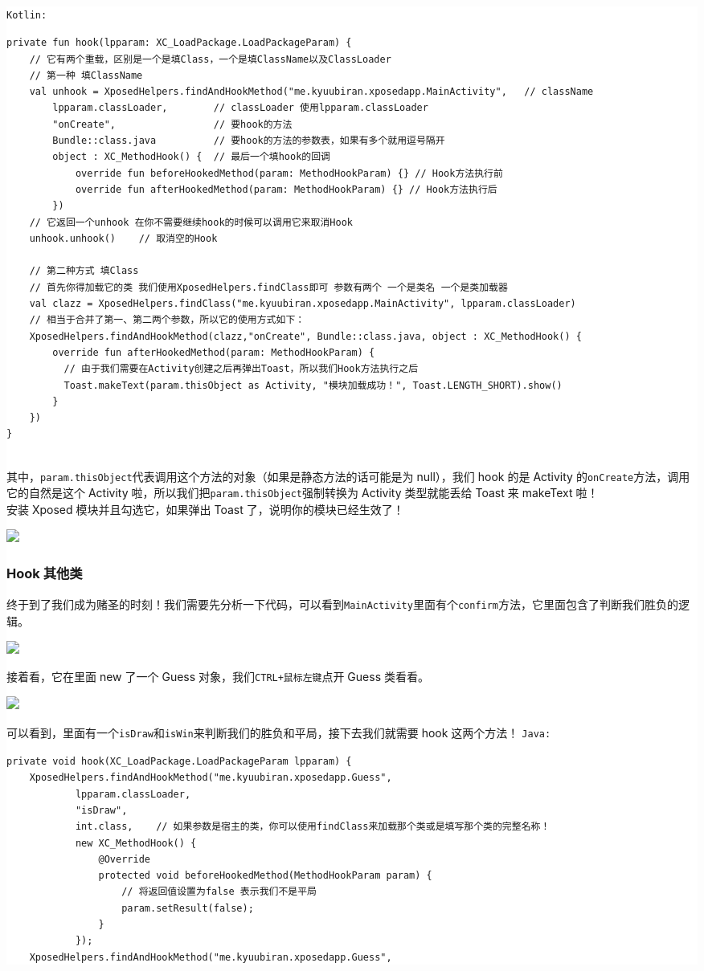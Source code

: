 `Kotlin:`

```
private fun hook(lpparam: XC_LoadPackage.LoadPackageParam) {
    // 它有两个重载，区别是一个是填Class，一个是填ClassName以及ClassLoader
    // 第一种 填ClassName
    val unhook = XposedHelpers.findAndHookMethod("me.kyuubiran.xposedapp.MainActivity",   // className
        lpparam.classLoader,        // classLoader 使用lpparam.classLoader
        "onCreate",                 // 要hook的方法
        Bundle::class.java          // 要hook的方法的参数表，如果有多个就用逗号隔开 
        object : XC_MethodHook() {  // 最后一个填hook的回调 
            override fun beforeHookedMethod(param: MethodHookParam) {} // Hook方法执行前
            override fun afterHookedMethod(param: MethodHookParam) {} // Hook方法执行后
        })
    // 它返回一个unhook 在你不需要继续hook的时候可以调用它来取消Hook
    unhook.unhook()    // 取消空的Hook
        
    // 第二种方式 填Class
    // 首先你得加载它的类 我们使用XposedHelpers.findClass即可 参数有两个 一个是类名 一个是类加载器
    val clazz = XposedHelpers.findClass("me.kyuubiran.xposedapp.MainActivity", lpparam.classLoader)
    // 相当于合并了第一、第二两个参数，所以它的使用方式如下：
    XposedHelpers.findAndHookMethod(clazz,"onCreate", Bundle::class.java, object : XC_MethodHook() {
        override fun afterHookedMethod(param: MethodHookParam) {
          // 由于我们需要在Activity创建之后再弹出Toast，所以我们Hook方法执行之后
          Toast.makeText(param.thisObject as Activity, "模块加载成功！", Toast.LENGTH_SHORT).show()
        }
    })
}


```

其中，`param.thisObject`代表调用这个方法的对象（如果是静态方法的话可能是为 null），我们 hook 的是 Activity 的`onCreate`方法，调用它的自然是这个 Activity 啦，所以我们把`param.thisObject`强制转换为 Activity 类型就能丢给 Toast 来 makeText 啦！  
安装 Xposed 模块并且勾选它，如果弹出 Toast 了，说明你的模块已经生效了！

![](https://blog.ketal.icu/assets/img/xposed_tutorial/%E6%BF%80%E6%B4%BBToast.png)

### Hook 其他类

终于到了我们成为赌圣的时刻！我们需要先分析一下代码，可以看到`MainActivity`里面有个`confirm`方法，它里面包含了判断我们胜负的逻辑。

![](https://blog.ketal.icu/assets/img/xposed_tutorial/%E7%A1%AE%E8%AE%A4%E6%8C%89%E9%92%AE.png)

接着看，它在里面 new 了一个 Guess 对象，我们`CTRL+鼠标左键`点开 Guess 类看看。

![](https://blog.ketal.icu/assets/img/xposed_tutorial/Guess%E7%B1%BB.png)

可以看到，里面有一个`isDraw`和`isWin`来判断我们的胜负和平局，接下去我们就需要 hook 这两个方法！ `Java:`

```
private void hook(XC_LoadPackage.LoadPackageParam lpparam) {
    XposedHelpers.findAndHookMethod("me.kyuubiran.xposedapp.Guess",
            lpparam.classLoader,
            "isDraw",
            int.class,    // 如果参数是宿主的类，你可以使用findClass来加载那个类或是填写那个类的完整名称！
            new XC_MethodHook() {
                @Override
                protected void beforeHookedMethod(MethodHookParam param) {
                    // 将返回值设置为false 表示我们不是平局
                    param.setResult(false);
                }
            });
    XposedHelpers.findAndHookMethod("me.kyuubiran.xposedapp.Guess",
```